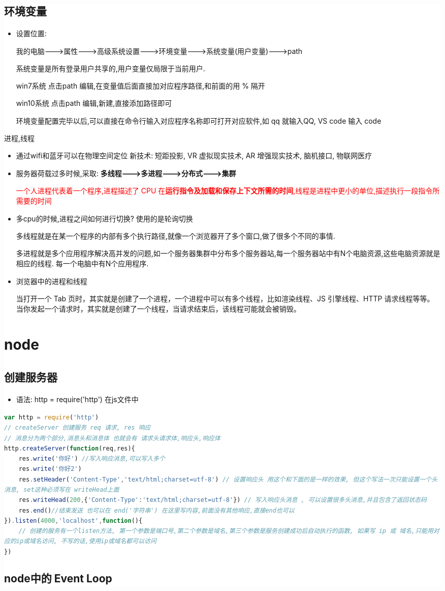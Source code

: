 ## 环境变量

- 设置位置:

  我的电脑--->属性--->高级系统设置--->环境变量--->系统变量(用户变量)--->path

  系统变量是所有登录用户共享的,用户变量仅局限于当前用户.

  win7系统 点击path 编辑,在变量值后面直接加对应程序路径,和前面的用 % 隔开

  win10系统 点击path 编辑,新建,直接添加路径即可

  环境变量配置完毕以后,可以直接在命令行输入对应程序名称即可打开对应软件,如 qq 就输入QQ, VS code 输入 code

进程,线程

- 通过wifi和蓝牙可以在物理空间定位  新技术: 短距投影, VR 虚拟现实技术, AR 增强现实技术, 脑机接口, 物联网医疗

- 服务器荷载过多时候,采取: **多线程--->多进程--->分布式--->集群**

  <font color=red>一个人进程代表着一个程序,进程描述了 CPU 在**运行指令及加载和保存上下文所需的时间**,线程是进程中更小的单位,描述执行一段指令所需要的时间</font>

- 多cpu的时候,进程之间如何进行切换? 使用的是轮询切换

  多线程就是在某一个程序的内部有多个执行路径,就像一个浏览器开了多个窗口,做了很多个不同的事情.

  多进程就是多个应用程序解决高并发的问题,如一个服务器集群中分布多个服务器站,每一个服务器站中有N个电脑资源,这些电脑资源就是相应的线程. 每一个电脑中有N个应用程序.
  
- 浏览器中的进程和线程

  当打开一个 Tab 页时，其实就是创建了一个进程，一个进程中可以有多个线程，比如渲染线程、JS 引擎线程、HTTP 请求线程等等。当你发起一个请求时，其实就是创建了一个线程，当请求结束后，该线程可能就会被销毁。

# node

## 创建服务器

- 语法: http = require('http') 在js文件中

```javascript
var http = require('http')
// createServer 创建服务 req 请求, res 响应
// 消息分为两个部分,消息头和消息体 也就会有 请求头请求体,响应头,响应体
http.createServer(function(req,res){
	res.write('你好') //写入响应消息,可以写入多个
    res.write('你好2')
    res.setHeader('Content-Type','text/html;charset=utf-8') // 设置响应头 用这个和下面的是一样的效果, 但这个写法一次只能设置一个头消息, set这种必须写在 writeHead上面
    res.writeHead(200,{'Content-Type':'text/html;charset=utf-8'}) // 写入响应头消息 , 可以设置很多头消息,并且包含了返回状态码
    res.end()//结束发送 也可以在 end('字符串') 在这里写内容,前面没有其他响应,直接end也可以
}).listen(4000,'localhost',function(){
    // 创建的服务有一个listen方法, 第一个参数是端口号,第二个参数是域名,第三个参数是服务创建成功后自动执行的函数, 如果写 ip 或 域名,只能用对应的ip或域名访问, 不写的话,使用ip或域名都可以访问
})
```

## node中的 Event Loop

